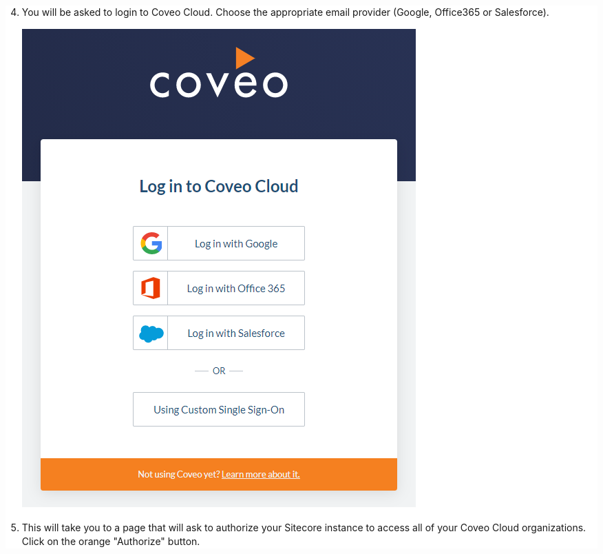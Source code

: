
4. You will be asked to login to Coveo Cloud. Choose the appropriate email provider (Google, Office365 or Salesforce).

   ![Coveo Cloud login screen](images/210_login.png)

5. This will take you to a page that will ask to authorize your Sitecore instance to access all of your Coveo Cloud organizations. Click on the orange "Authorize" button.
